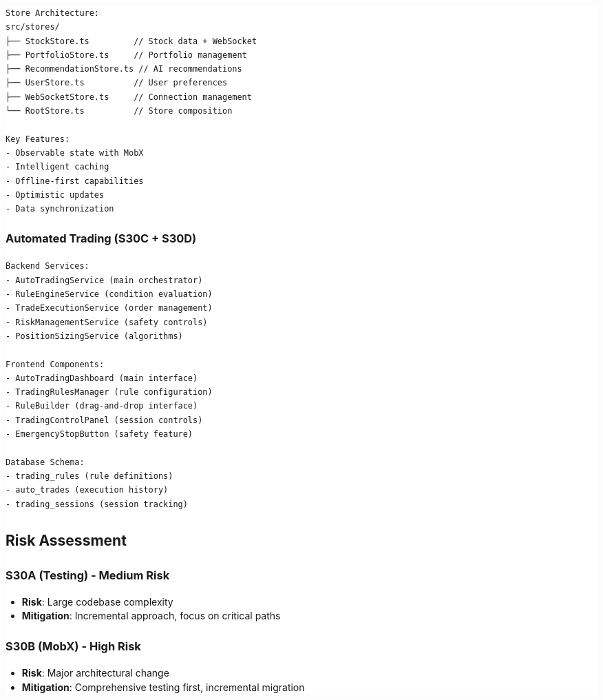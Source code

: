 ```
Store Architecture:
src/stores/
├── StockStore.ts         // Stock data + WebSocket
├── PortfolioStore.ts     // Portfolio management
├── RecommendationStore.ts // AI recommendations
├── UserStore.ts          // User preferences
├── WebSocketStore.ts     // Connection management
└── RootStore.ts          // Store composition

Key Features:
- Observable state with MobX
- Intelligent caching
- Offline-first capabilities
- Optimistic updates
- Data synchronization
```

### Automated Trading (S30C + S30D)

```
Backend Services:
- AutoTradingService (main orchestrator)
- RuleEngineService (condition evaluation)
- TradeExecutionService (order management)
- RiskManagementService (safety controls)
- PositionSizingService (algorithms)

Frontend Components:
- AutoTradingDashboard (main interface)
- TradingRulesManager (rule configuration)
- RuleBuilder (drag-and-drop interface)
- TradingControlPanel (session controls)
- EmergencyStopButton (safety feature)

Database Schema:
- trading_rules (rule definitions)
- auto_trades (execution history)
- trading_sessions (session tracking)
```

## Risk Assessment

### S30A (Testing) - Medium Risk

- **Risk**: Large codebase complexity
- **Mitigation**: Incremental approach, focus on critical paths

### S30B (MobX) - High Risk

- **Risk**: Major architectural change
- **Mitigation**: Comprehensive testing first, incremental migration
